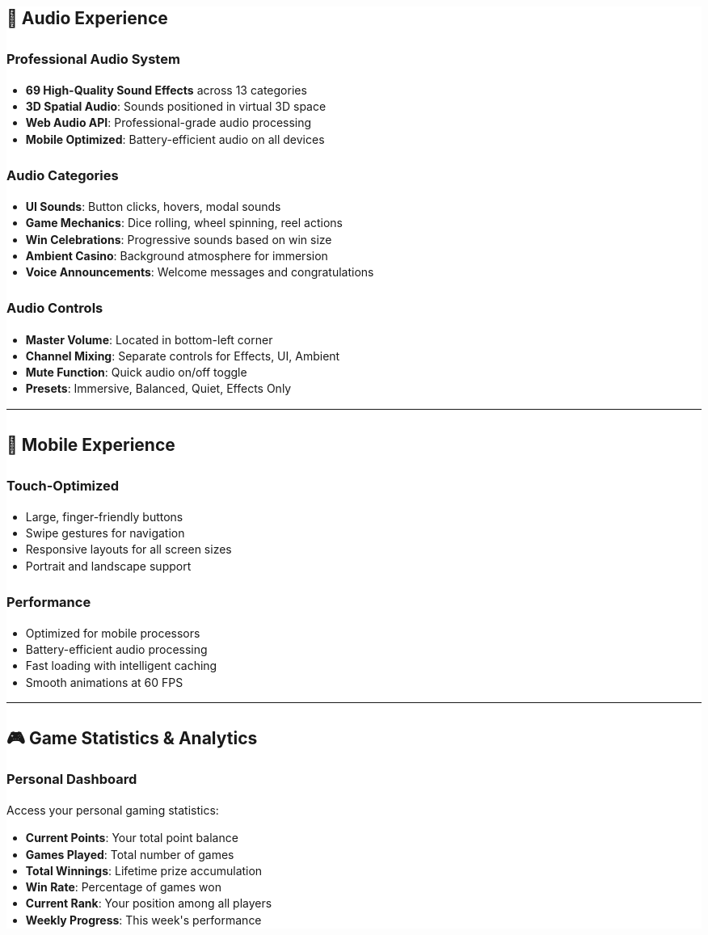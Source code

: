 ## 🎵 Audio Experience

### Professional Audio System
- **69 High-Quality Sound Effects** across 13 categories
- **3D Spatial Audio**: Sounds positioned in virtual 3D space
- **Web Audio API**: Professional-grade audio processing
- **Mobile Optimized**: Battery-efficient audio on all devices

### Audio Categories
- **UI Sounds**: Button clicks, hovers, modal sounds
- **Game Mechanics**: Dice rolling, wheel spinning, reel actions
- **Win Celebrations**: Progressive sounds based on win size
- **Ambient Casino**: Background atmosphere for immersion
- **Voice Announcements**: Welcome messages and congratulations

### Audio Controls
- **Master Volume**: Located in bottom-left corner
- **Channel Mixing**: Separate controls for Effects, UI, Ambient
- **Mute Function**: Quick audio on/off toggle
- **Presets**: Immersive, Balanced, Quiet, Effects Only

---

## 📱 Mobile Experience

### Touch-Optimized
- Large, finger-friendly buttons
- Swipe gestures for navigation
- Responsive layouts for all screen sizes
- Portrait and landscape support

### Performance
- Optimized for mobile processors
- Battery-efficient audio processing
- Fast loading with intelligent caching
- Smooth animations at 60 FPS

---

## 🎮 Game Statistics & Analytics

### Personal Dashboard
Access your personal gaming statistics:

- **Current Points**: Your total point balance
- **Games Played**: Total number of games
- **Total Winnings**: Lifetime prize accumulation
- **Win Rate**: Percentage of games won
- **Current Rank**: Your position among all players
- **Weekly Progress**: This week's performance
